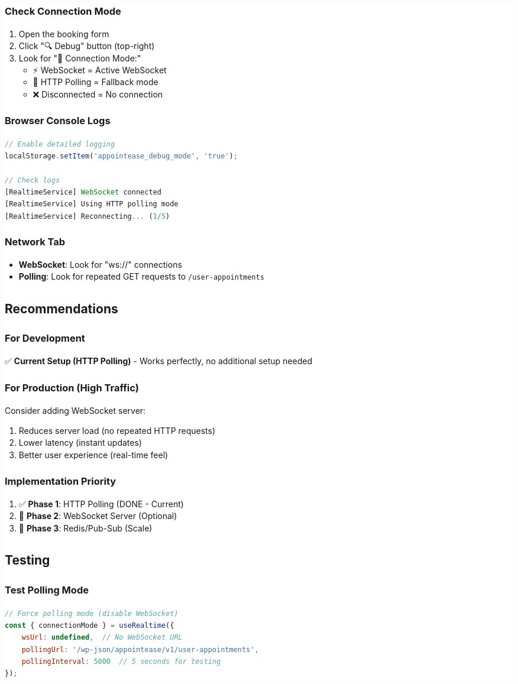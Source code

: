 ### Check Connection Mode
1. Open the booking form
2. Click "🔍 Debug" button (top-right)
3. Look for "🔌 Connection Mode:"
   - ⚡ WebSocket = Active WebSocket
   - 🔄 HTTP Polling = Fallback mode
   - ❌ Disconnected = No connection

### Browser Console Logs
```javascript
// Enable detailed logging
localStorage.setItem('appointease_debug_mode', 'true');

// Check logs
[RealtimeService] WebSocket connected
[RealtimeService] Using HTTP polling mode
[RealtimeService] Reconnecting... (1/5)
```

### Network Tab
- **WebSocket**: Look for "ws://" connections
- **Polling**: Look for repeated GET requests to `/user-appointments`

## Recommendations

### For Development
✅ **Current Setup (HTTP Polling)** - Works perfectly, no additional setup needed

### For Production (High Traffic)
Consider adding WebSocket server:
1. Reduces server load (no repeated HTTP requests)
2. Lower latency (instant updates)
3. Better user experience (real-time feel)

### Implementation Priority
1. ✅ **Phase 1**: HTTP Polling (DONE - Current)
2. 🔄 **Phase 2**: WebSocket Server (Optional)
3. 🔄 **Phase 3**: Redis/Pub-Sub (Scale)

## Testing

### Test Polling Mode
```javascript
// Force polling mode (disable WebSocket)
const { connectionMode } = useRealtime({
    wsUrl: undefined,  // No WebSocket URL
    pollingUrl: '/wp-json/appointease/v1/user-appointments',
    pollingInterval: 5000  // 5 seconds for testing
});
```
